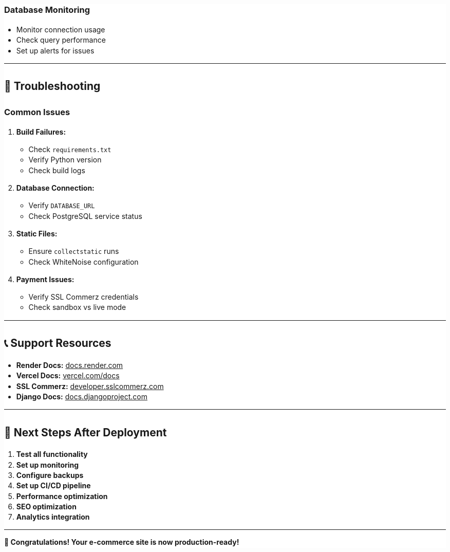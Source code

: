 ### **Database Monitoring**
- Monitor connection usage
- Check query performance
- Set up alerts for issues

---

## 🔧 **Troubleshooting**

### **Common Issues**

1. **Build Failures:**
   - Check `requirements.txt`
   - Verify Python version
   - Check build logs

2. **Database Connection:**
   - Verify `DATABASE_URL`
   - Check PostgreSQL service status

3. **Static Files:**
   - Ensure `collectstatic` runs
   - Check WhiteNoise configuration

4. **Payment Issues:**
   - Verify SSL Commerz credentials
   - Check sandbox vs live mode

---

## 📞 **Support Resources**

- **Render Docs:** [docs.render.com](https://docs.render.com)
- **Vercel Docs:** [vercel.com/docs](https://vercel.com/docs)
- **SSL Commerz:** [developer.sslcommerz.com](https://developer.sslcommerz.com)
- **Django Docs:** [docs.djangoproject.com](https://docs.djangoproject.com)

---

## 🎯 **Next Steps After Deployment**

1. **Test all functionality**
2. **Set up monitoring**
3. **Configure backups**
4. **Set up CI/CD pipeline**
5. **Performance optimization**
6. **SEO optimization**
7. **Analytics integration**

---

**🎉 Congratulations! Your e-commerce site is now production-ready!**